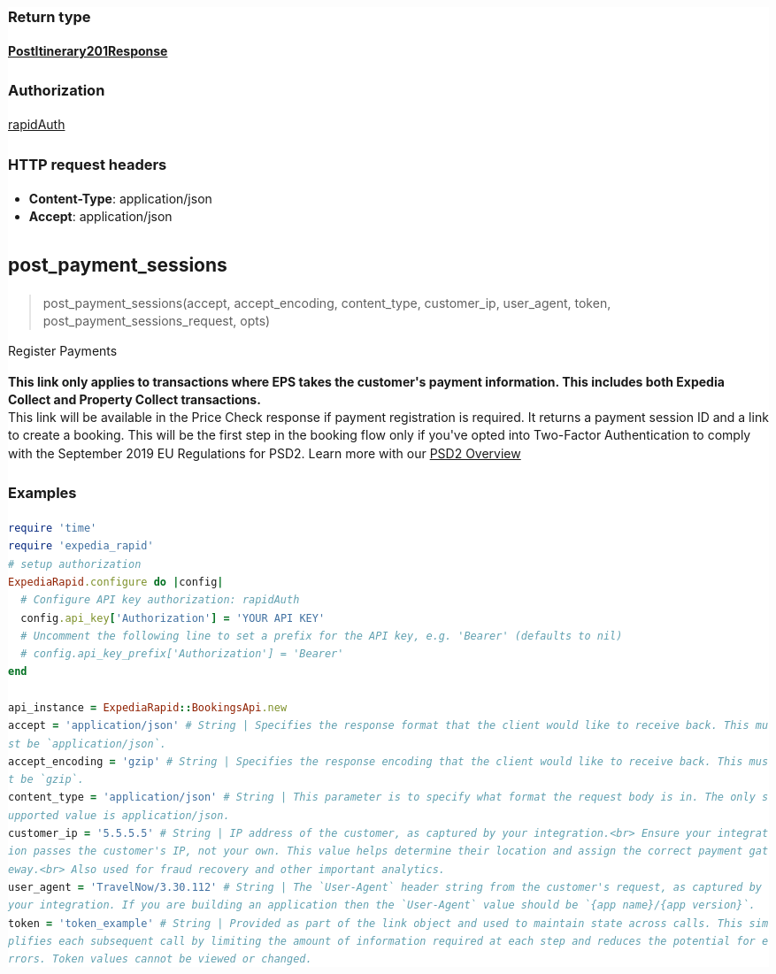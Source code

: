 ### Return type

[**PostItinerary201Response**](PostItinerary201Response.md)

### Authorization

[rapidAuth](../README.md#rapidAuth)

### HTTP request headers

- **Content-Type**: application/json
- **Accept**: application/json


## post_payment_sessions

> <PostPaymentSessions201Response> post_payment_sessions(accept, accept_encoding, content_type, customer_ip, user_agent, token, post_payment_sessions_request, opts)

Register Payments

<b>This link only applies to transactions where EPS takes the customer's payment information. This includes both Expedia Collect and Property Collect transactions.</b><br> This link will be available in the Price Check response if payment registration is required. It returns a payment session ID and a link to create a booking. This will be the first step in the booking flow only if you've opted into Two-Factor Authentication to comply with the September 2019 EU Regulations for PSD2. Learn more with our [PSD2 Overview](https://developers.expediagroup.com/docs/rapid/lodging/booking/psd2-regulation) 

### Examples

```ruby
require 'time'
require 'expedia_rapid'
# setup authorization
ExpediaRapid.configure do |config|
  # Configure API key authorization: rapidAuth
  config.api_key['Authorization'] = 'YOUR API KEY'
  # Uncomment the following line to set a prefix for the API key, e.g. 'Bearer' (defaults to nil)
  # config.api_key_prefix['Authorization'] = 'Bearer'
end

api_instance = ExpediaRapid::BookingsApi.new
accept = 'application/json' # String | Specifies the response format that the client would like to receive back. This must be `application/json`. 
accept_encoding = 'gzip' # String | Specifies the response encoding that the client would like to receive back. This must be `gzip`. 
content_type = 'application/json' # String | This parameter is to specify what format the request body is in. The only supported value is application/json. 
customer_ip = '5.5.5.5' # String | IP address of the customer, as captured by your integration.<br> Ensure your integration passes the customer's IP, not your own. This value helps determine their location and assign the correct payment gateway.<br> Also used for fraud recovery and other important analytics. 
user_agent = 'TravelNow/3.30.112' # String | The `User-Agent` header string from the customer's request, as captured by your integration. If you are building an application then the `User-Agent` value should be `{app name}/{app version}`. 
token = 'token_example' # String | Provided as part of the link object and used to maintain state across calls. This simplifies each subsequent call by limiting the amount of information required at each step and reduces the potential for errors. Token values cannot be viewed or changed. 
```